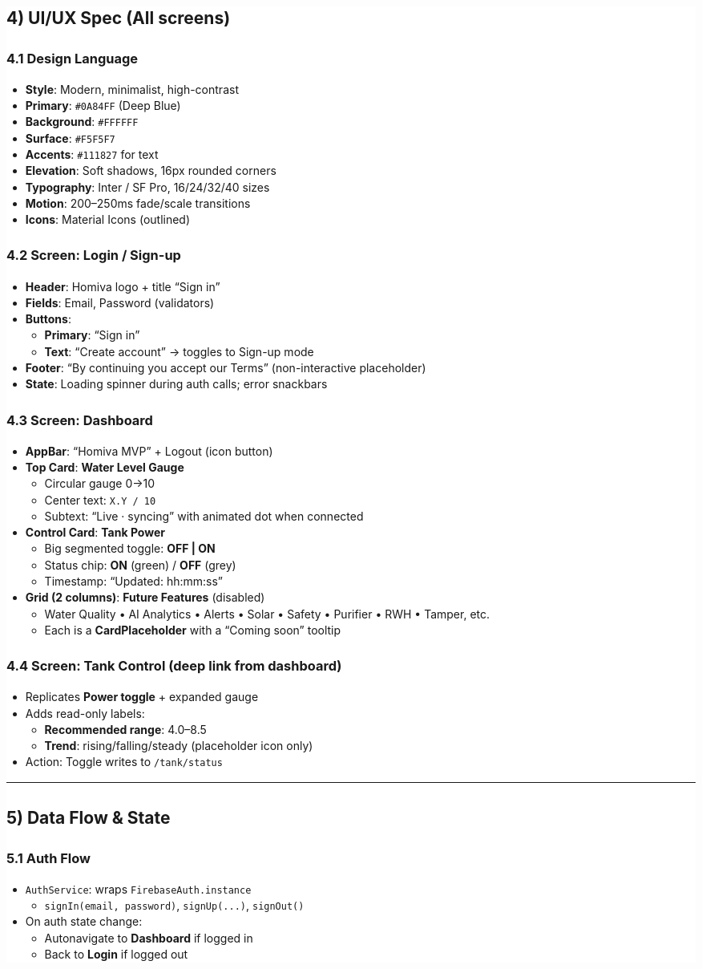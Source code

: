 
## 4) UI/UX Spec (All screens)

### 4.1 Design Language
- **Style**: Modern, minimalist, high-contrast
- **Primary**: `#0A84FF` (Deep Blue)
- **Background**: `#FFFFFF`
- **Surface**: `#F5F5F7`
- **Accents**: `#111827` for text
- **Elevation**: Soft shadows, 16px rounded corners
- **Typography**: Inter / SF Pro, 16/24/32/40 sizes
- **Motion**: 200–250ms fade/scale transitions
- **Icons**: Material Icons (outlined)

### 4.2 Screen: **Login / Sign-up**
- **Header**: Homiva logo + title “Sign in”
- **Fields**: Email, Password (validators)
- **Buttons**:
  - **Primary**: “Sign in”
  - **Text**: “Create account” → toggles to Sign-up mode
- **Footer**: “By continuing you accept our Terms” (non-interactive placeholder)
- **State**: Loading spinner during auth calls; error snackbars

### 4.3 Screen: **Dashboard**
- **AppBar**: “Homiva MVP” + Logout (icon button)
- **Top Card**: **Water Level Gauge**
  - Circular gauge 0→10
  - Center text: `X.Y / 10`
  - Subtext: “Live · syncing” with animated dot when connected
- **Control Card**: **Tank Power**
  - Big segmented toggle: **OFF | ON**
  - Status chip: **ON** (green) / **OFF** (grey)
  - Timestamp: “Updated: hh:mm:ss”
- **Grid (2 columns)**: **Future Features** (disabled)
  - Water Quality • AI Analytics • Alerts • Solar • Safety • Purifier • RWH • Tamper, etc.
  - Each is a **CardPlaceholder** with a “Coming soon” tooltip

### 4.4 Screen: **Tank Control** (deep link from dashboard)
- Replicates **Power toggle** + expanded gauge
- Adds read-only labels:
  - **Recommended range**: 4.0–8.5
  - **Trend**: rising/falling/steady (placeholder icon only)
- Action: Toggle writes to `/tank/status`

---

## 5) Data Flow & State

### 5.1 Auth Flow
- `AuthService`: wraps `FirebaseAuth.instance`
  - `signIn(email, password)`, `signUp(...)`, `signOut()`
- On auth state change:
  - Autonavigate to **Dashboard** if logged in
  - Back to **Login** if logged out
